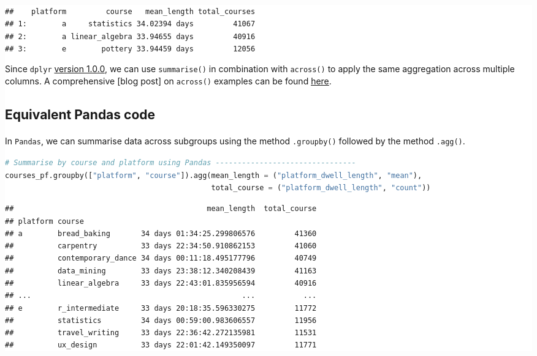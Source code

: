     ##    platform         course   mean_length total_courses
    ## 1:        a     statistics 34.02394 days         41067
    ## 2:        a linear_algebra 33.94655 days         40916
    ## 3:        e        pottery 33.94459 days         12056

Since `dplyr` [version
1.0.0](https://www.tidyverse.org/blog/2020/06/dplyr-1-0-0/), we can use
`summarise()` in combination with `across()` to apply the same
aggregation across multiple columns. A comprehensive \[blog post\] on
`across()` examples can be found
[here](https://willhipson.netlify.app/post/dplyr_across/dplyr_across/).

## Equivalent Pandas code

In `Pandas`, we can summarise data across subgroups using the method
`.groupby()` followed by the method `.agg()`.

``` python
# Summarise by course and platform using Pandas --------------------------------
courses_pf.groupby(["platform", "course"]).agg(mean_length = ("platform_dwell_length", "mean"),
                                               total_course = ("platform_dwell_length", "count"))
```

    ##                                            mean_length  total_course
    ## platform course                                                     
    ## a        bread_baking       34 days 01:34:25.299806576         41360
    ##          carpentry          33 days 22:34:50.910862153         41060
    ##          contemporary_dance 34 days 00:11:18.495177796         40749
    ##          data_mining        33 days 23:38:12.340208439         41163
    ##          linear_algebra     33 days 22:43:01.835956594         40916
    ## ...                                                ...           ...
    ## e        r_intermediate     33 days 20:18:35.596330275         11772
    ##          statistics         34 days 00:59:00.983606557         11956
    ##          travel_writing     33 days 22:36:42.272135981         11531
    ##          ux_design          33 days 22:01:42.149350097         11771